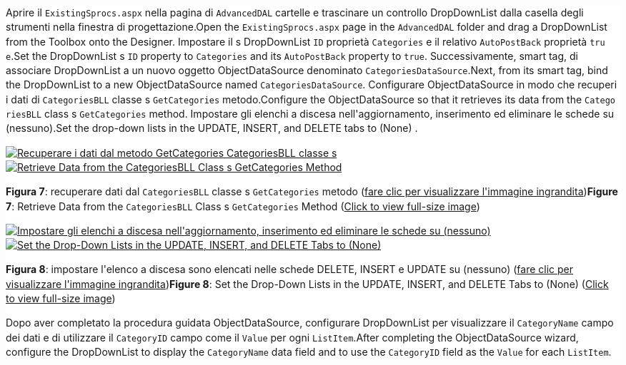 
<span data-ttu-id="def41-184">Aprire il `ExistingSprocs.aspx` nella pagina di `AdvancedDAL` cartelle e trascinare un controllo DropDownList dalla casella degli strumenti nella finestra di progettazione.</span><span class="sxs-lookup"><span data-stu-id="def41-184">Open the `ExistingSprocs.aspx` page in the `AdvancedDAL` folder and drag a DropDownList from the Toolbox onto the Designer.</span></span> <span data-ttu-id="def41-185">Impostare il s DropDownList `ID` proprietà `Categories` e il relativo `AutoPostBack` proprietà `true`.</span><span class="sxs-lookup"><span data-stu-id="def41-185">Set the DropDownList s `ID` property to `Categories` and its `AutoPostBack` property to `true`.</span></span> <span data-ttu-id="def41-186">Successivamente, smart tag, di associare DropDownList a un nuovo oggetto ObjectDataSource denominato `CategoriesDataSource`.</span><span class="sxs-lookup"><span data-stu-id="def41-186">Next, from its smart tag, bind the DropDownList to a new ObjectDataSource named `CategoriesDataSource`.</span></span> <span data-ttu-id="def41-187">Configurare ObjectDataSource in modo che recuperi i dati di `CategoriesBLL` classe s `GetCategories` metodo.</span><span class="sxs-lookup"><span data-stu-id="def41-187">Configure the ObjectDataSource so that it retrieves its data from the `CategoriesBLL` class s `GetCategories` method.</span></span> <span data-ttu-id="def41-188">Impostare gli elenchi a discesa nell'aggiornamento, inserimento ed eliminare le schede su (nessuno).</span><span class="sxs-lookup"><span data-stu-id="def41-188">Set the drop-down lists in the UPDATE, INSERT, and DELETE tabs to (None) .</span></span>


<span data-ttu-id="def41-189">[![Recuperare i dati dal metodo GetCategories CategoriesBLL classe s](using-existing-stored-procedures-for-the-typed-dataset-s-tableadapters-cs/_static/image20.png)](using-existing-stored-procedures-for-the-typed-dataset-s-tableadapters-cs/_static/image19.png)</span><span class="sxs-lookup"><span data-stu-id="def41-189">[![Retrieve Data from the CategoriesBLL Class s GetCategories Method](using-existing-stored-procedures-for-the-typed-dataset-s-tableadapters-cs/_static/image20.png)](using-existing-stored-procedures-for-the-typed-dataset-s-tableadapters-cs/_static/image19.png)</span></span>

<span data-ttu-id="def41-190">**Figura 7**: recuperare dati dal `CategoriesBLL` classe s `GetCategories` metodo ([fare clic per visualizzare l'immagine ingrandita](using-existing-stored-procedures-for-the-typed-dataset-s-tableadapters-cs/_static/image21.png))</span><span class="sxs-lookup"><span data-stu-id="def41-190">**Figure 7**: Retrieve Data from the `CategoriesBLL` Class s `GetCategories` Method ([Click to view full-size image](using-existing-stored-procedures-for-the-typed-dataset-s-tableadapters-cs/_static/image21.png))</span></span>


<span data-ttu-id="def41-191">[![Impostare gli elenchi a discesa nell'aggiornamento, inserimento ed eliminare le schede su (nessuno)](using-existing-stored-procedures-for-the-typed-dataset-s-tableadapters-cs/_static/image23.png)](using-existing-stored-procedures-for-the-typed-dataset-s-tableadapters-cs/_static/image22.png)</span><span class="sxs-lookup"><span data-stu-id="def41-191">[![Set the Drop-Down Lists in the UPDATE, INSERT, and DELETE Tabs to (None)](using-existing-stored-procedures-for-the-typed-dataset-s-tableadapters-cs/_static/image23.png)](using-existing-stored-procedures-for-the-typed-dataset-s-tableadapters-cs/_static/image22.png)</span></span>

<span data-ttu-id="def41-192">**Figura 8**: impostare l'elenco a discesa sono elencati nelle schede DELETE, INSERT e UPDATE su (nessuno) ([fare clic per visualizzare l'immagine ingrandita](using-existing-stored-procedures-for-the-typed-dataset-s-tableadapters-cs/_static/image24.png))</span><span class="sxs-lookup"><span data-stu-id="def41-192">**Figure 8**: Set the Drop-Down Lists in the UPDATE, INSERT, and DELETE Tabs to (None) ([Click to view full-size image](using-existing-stored-procedures-for-the-typed-dataset-s-tableadapters-cs/_static/image24.png))</span></span>


<span data-ttu-id="def41-193">Dopo aver completato la procedura guidata ObjectDataSource, configurare DropDownList per visualizzare il `CategoryName` campo dei dati e di utilizzare il `CategoryID` campo come il `Value` per ogni `ListItem`.</span><span class="sxs-lookup"><span data-stu-id="def41-193">After completing the ObjectDataSource wizard, configure the DropDownList to display the `CategoryName` data field and to use the `CategoryID` field as the `Value` for each `ListItem`.</span></span>
